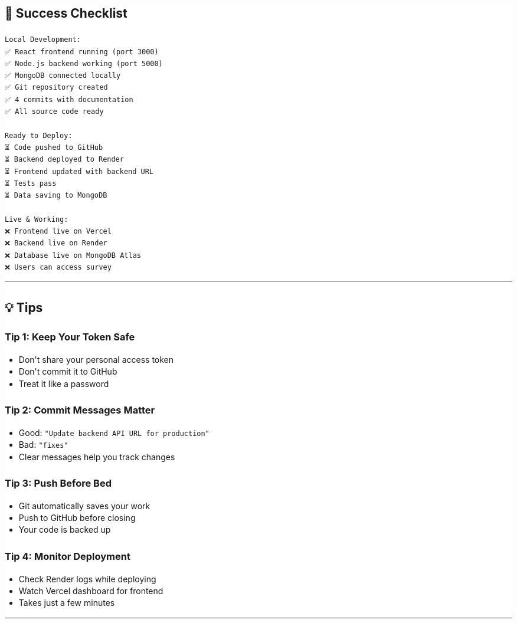 
## 🎯 Success Checklist

```
Local Development:
✅ React frontend running (port 3000)
✅ Node.js backend working (port 5000)
✅ MongoDB connected locally
✅ Git repository created
✅ 4 commits with documentation
✅ All source code ready

Ready to Deploy:
⏳ Code pushed to GitHub
⏳ Backend deployed to Render
⏳ Frontend updated with backend URL
⏳ Tests pass
⏳ Data saving to MongoDB

Live & Working:
❌ Frontend live on Vercel
❌ Backend live on Render
❌ Database live on MongoDB Atlas
❌ Users can access survey
```

---

## 💡 Tips

### Tip 1: Keep Your Token Safe
- Don't share your personal access token
- Don't commit it to GitHub
- Treat it like a password

### Tip 2: Commit Messages Matter
- Good: `"Update backend API URL for production"`
- Bad: `"fixes"`
- Clear messages help you track changes

### Tip 3: Push Before Bed
- Git automatically saves your work
- Push to GitHub before closing
- Your code is backed up

### Tip 4: Monitor Deployment
- Check Render logs while deploying
- Watch Vercel dashboard for frontend
- Takes just a few minutes

---